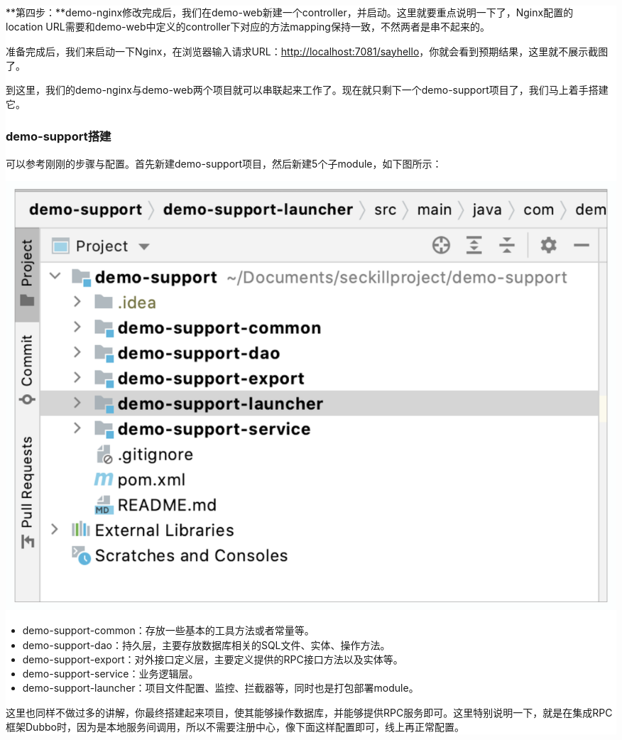**第四步：**demo-nginx修改完成后，我们在demo-web新建一个controller，并启动。这里就要重点说明一下了，Nginx配置的location URL需要和demo-web中定义的controller下对应的方法mapping保持一致，不然两者是串不起来的。

准备完成后，我们来启动一下Nginx，在浏览器输入请求URL：<http://localhost:7081/sayhello>，你就会看到预期结果，这里就不展示截图了。

到这里，我们的demo-nginx与demo-web两个项目就可以串联起来工作了。现在就只剩下一个demo-support项目了，我们马上着手搭建它。

### **demo-support搭建**

可以参考刚刚的步骤与配置。首先新建demo-support项目，然后新建5个子module，如下图所示：

![](./httpsstatic001geekbangorgresourceimage00b1008ddda95316ecd1ba38e5ae2342f3b1.png)

* demo-support-common：存放一些基本的工具方法或者常量等。
* demo-support-dao：持久层，主要存放数据库相关的SQL文件、实体、操作方法。
* demo-support-export：对外接口定义层，主要定义提供的RPC接口方法以及实体等。
* demo-support-service：业务逻辑层。
* demo-support-launcher：项目文件配置、监控、拦截器等，同时也是打包部署module。

这里也同样不做过多的讲解，你最终搭建起来项目，使其能够操作数据库，并能够提供RPC服务即可。这里特别说明一下，就是在集成RPC框架Dubbo时，因为是本地服务间调用，所以不需要注册中心，像下面这样配置即可，线上再正常配置。
